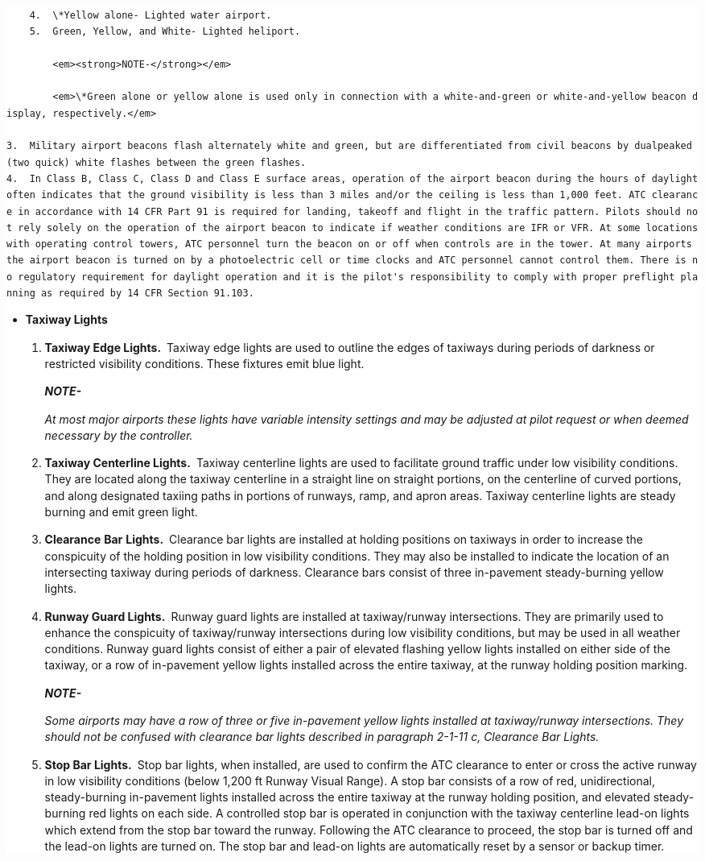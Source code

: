         4.  \*Yellow alone- Lighted water airport.
        5.  Green, Yellow, and White- Lighted heliport.
            
            <em><strong>NOTE-</strong></em>
            
            <em>\*Green alone or yellow alone is used only in connection with a white-and-green or white-and-yellow beacon display, respectively.</em>
            
    3.  Military airport beacons flash alternately white and green, but are differentiated from civil beacons by dualpeaked (two quick) white flashes between the green flashes.
    4.  In Class B, Class C, Class D and Class E surface areas, operation of the airport beacon during the hours of daylight often indicates that the ground visibility is less than 3 miles and/or the ceiling is less than 1,000 feet. ATC clearance in accordance with 14 CFR Part 91 is required for landing, takeoff and flight in the traffic pattern. Pilots should not rely solely on the operation of the airport beacon to indicate if weather conditions are IFR or VFR. At some locations with operating control towers, ATC personnel turn the beacon on or off when controls are in the tower. At many airports the airport beacon is turned on by a photoelectric cell or time clocks and ATC personnel cannot control them. There is no regulatory requirement for daylight operation and it is the pilot's responsibility to comply with proper preflight planning as required by 14 CFR Section 91.103.
-   <strong>Taxiway Lights</strong>
    1.  <strong>Taxiway Edge Lights.</strong> Taxiway edge lights are used to outline the edges of taxiways during periods of darkness or restricted visibility conditions. These fixtures emit blue light.
        
        <em><strong>NOTE-</strong></em>
        
        <em>At most major airports these lights have variable intensity settings and may be adjusted at pilot request or when deemed necessary by the controller.</em>
        
    2.  <strong>Taxiway Centerline Lights.</strong> Taxiway centerline lights are used to facilitate ground traffic under low visibility conditions. They are located along the taxiway centerline in a straight line on straight portions, on the centerline of curved portions, and along designated taxiing paths in portions of runways, ramp, and apron areas. Taxiway centerline lights are steady burning and emit green light.
    3.  <strong>Clearance</strong> <strong>Bar</strong> <strong>Lights.</strong> Clearance bar lights are installed at holding positions on taxiways in order to increase the conspicuity of the holding position in low visibility conditions. They may also be installed to indicate the location of an intersecting taxiway during periods of darkness. Clearance bars consist of three in-pavement steady-burning yellow lights.
    4.  <strong>Runway Guard Lights.</strong> Runway guard lights are installed at taxiway/runway intersections. They are primarily used to enhance the conspicuity of taxiway/runway intersections during low visibility conditions, but may be used in all weather conditions. Runway guard lights consist of either a pair of elevated flashing yellow lights installed on either side of the taxiway, or a row of in-pavement yellow lights installed across the entire taxiway, at the runway holding position marking.
        
        <em><strong>NOTE-</strong></em>
        
        <em>Some airports may have a row of three or five in-pavement yellow lights installed at taxiway/runway intersections. They should not be confused with clearance bar lights described in paragraph</em> <em>2-1-11</em> <em>c, Clearance Bar Lights.</em>
        
    5.  <strong>Stop Bar Lights.</strong> Stop bar lights, when installed, are used to confirm the ATC clearance to enter or cross the active runway in low visibility conditions (below 1,200 ft Runway Visual Range). A stop bar consists of a row of red, unidirectional, steady-burning in-pavement lights installed across the entire taxiway at the runway holding position, and elevated steady-burning red lights on each side. A controlled stop bar is operated in conjunction with the taxiway centerline lead-on lights which extend from the stop bar toward the runway. Following the ATC clearance to proceed, the stop bar is turned off and the lead-on lights are turned on. The stop bar and lead-on lights are automatically reset by a sensor or backup timer.
        